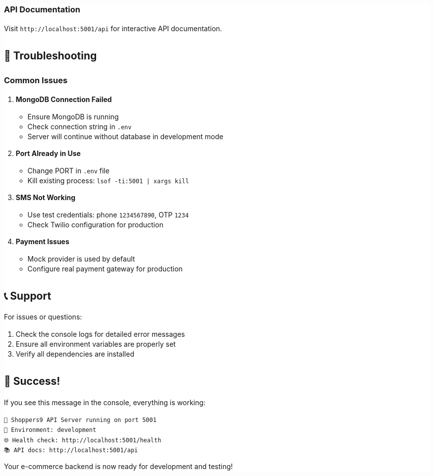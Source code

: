 ### API Documentation
Visit `http://localhost:5001/api` for interactive API documentation.

## 🚨 Troubleshooting

### Common Issues

1. **MongoDB Connection Failed**
   - Ensure MongoDB is running
   - Check connection string in `.env`
   - Server will continue without database in development mode

2. **Port Already in Use**
   - Change PORT in `.env` file
   - Kill existing process: `lsof -ti:5001 | xargs kill`

3. **SMS Not Working**
   - Use test credentials: phone `1234567890`, OTP `1234`
   - Check Twilio configuration for production

4. **Payment Issues**
   - Mock provider is used by default
   - Configure real payment gateway for production

## 📞 Support

For issues or questions:
1. Check the console logs for detailed error messages
2. Ensure all environment variables are properly set
3. Verify all dependencies are installed

## 🎉 Success!

If you see this message in the console, everything is working:
```
🚀 Shoppers9 API Server running on port 5001
📱 Environment: development
🌐 Health check: http://localhost:5001/health
📚 API docs: http://localhost:5001/api
```

Your e-commerce backend is now ready for development and testing!